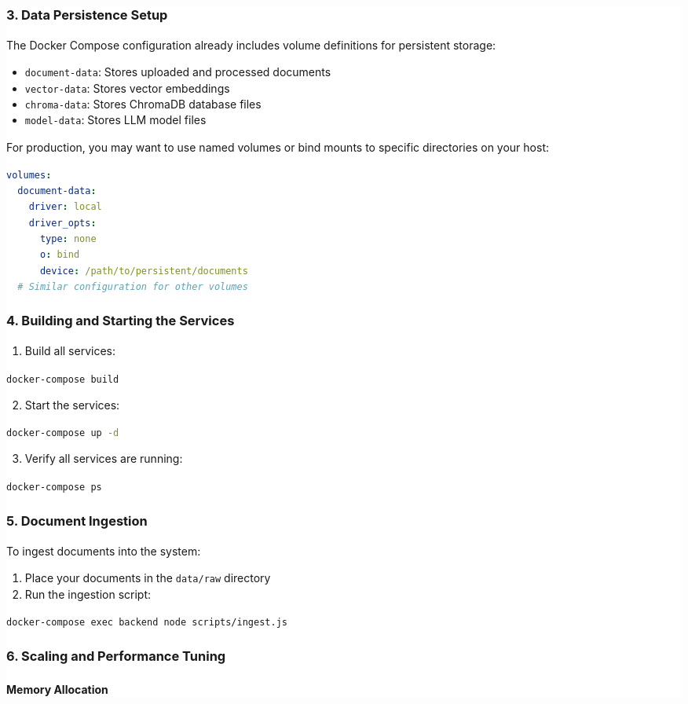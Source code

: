 ### 3. Data Persistence Setup

The Docker Compose configuration already includes volume definitions for persistent storage:

- `document-data`: Stores uploaded and processed documents
- `vector-data`: Stores vector embeddings
- `chroma-data`: Stores ChromaDB database files
- `model-data`: Stores LLM model files

For production, you may want to use named volumes or bind mounts to specific directories on your host:

```yaml
volumes:
  document-data:
    driver: local
    driver_opts:
      type: none
      o: bind
      device: /path/to/persistent/documents
  # Similar configuration for other volumes
```

### 4. Building and Starting the Services

1. Build all services:

```bash
docker-compose build
```

2. Start the services:

```bash
docker-compose up -d
```

3. Verify all services are running:

```bash
docker-compose ps
```

### 5. Document Ingestion

To ingest documents into the system:

1. Place your documents in the `data/raw` directory
2. Run the ingestion script:

```bash
docker-compose exec backend node scripts/ingest.js
```

### 6. Scaling and Performance Tuning

#### Memory Allocation
